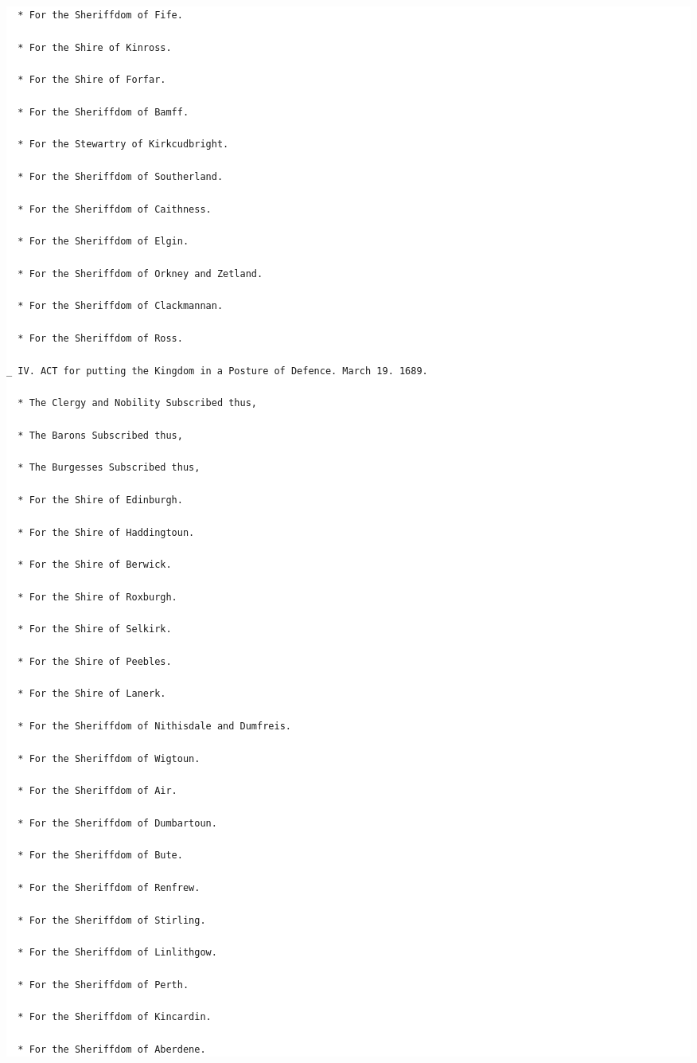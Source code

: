       * For the Sheriffdom of Fife.

      * For the Shire of Kinross.

      * For the Shire of Forfar.

      * For the Sheriffdom of Bamff.

      * For the Stewartry of Kirkcudbright.

      * For the Sheriffdom of Southerland.

      * For the Sheriffdom of Caithness.

      * For the Sheriffdom of Elgin.

      * For the Sheriffdom of Orkney and Zetland.

      * For the Sheriffdom of Clackmannan.

      * For the Sheriffdom of Ross.

    _ IV. ACT for putting the Kingdom in a Posture of Defence. March 19. 1689.

      * The Clergy and Nobility Subscribed thus,

      * The Barons Subscribed thus,

      * The Burgesses Subscribed thus,

      * For the Shire of Edinburgh.

      * For the Shire of Haddingtoun.

      * For the Shire of Berwick.

      * For the Shire of Roxburgh.

      * For the Shire of Selkirk.

      * For the Shire of Peebles.

      * For the Shire of Lanerk.

      * For the Sheriffdom of Nithisdale and Dumfreis.

      * For the Sheriffdom of Wigtoun.

      * For the Sheriffdom of Air.

      * For the Sheriffdom of Dumbartoun.

      * For the Sheriffdom of Bute.

      * For the Sheriffdom of Renfrew.

      * For the Sheriffdom of Stirling.

      * For the Sheriffdom of Linlithgow.

      * For the Sheriffdom of Perth.

      * For the Sheriffdom of Kincardin.

      * For the Sheriffdom of Aberdene.
